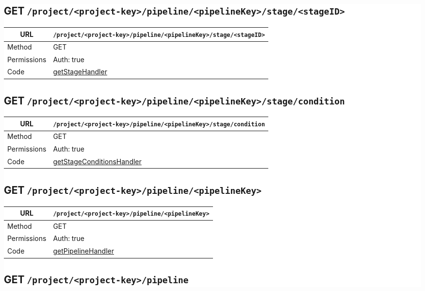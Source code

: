 








## GET `/project/<project-key>/pipeline/<pipelineKey>/stage/<stageID>`

URL         | **`/project/<project-key>/pipeline/<pipelineKey>/stage/<stageID>`**
----------- |----------
Method      | GET     
Permissions |  Auth: true
Code        | [getStageHandler](https://github.com/ovh/cds/search?q=%22func+%28api+*API%29+getStageHandler%22)
    









## GET `/project/<project-key>/pipeline/<pipelineKey>/stage/condition`

URL         | **`/project/<project-key>/pipeline/<pipelineKey>/stage/condition`**
----------- |----------
Method      | GET     
Permissions |  Auth: true
Code        | [getStageConditionsHandler](https://github.com/ovh/cds/search?q=%22func+%28api+*API%29+getStageConditionsHandler%22)
    









## GET `/project/<project-key>/pipeline/<pipelineKey>`

URL         | **`/project/<project-key>/pipeline/<pipelineKey>`**
----------- |----------
Method      | GET     
Permissions |  Auth: true
Code        | [getPipelineHandler](https://github.com/ovh/cds/search?q=%22func+%28api+*API%29+getPipelineHandler%22)
    









## GET `/project/<project-key>/pipeline`
